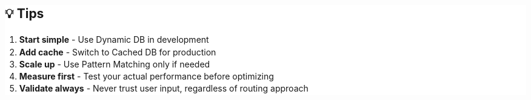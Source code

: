 ## 💡 Tips

1. **Start simple** - Use Dynamic DB in development
2. **Add cache** - Switch to Cached DB for production
3. **Scale up** - Use Pattern Matching only if needed
4. **Measure first** - Test your actual performance before optimizing
5. **Validate always** - Never trust user input, regardless of routing approach

